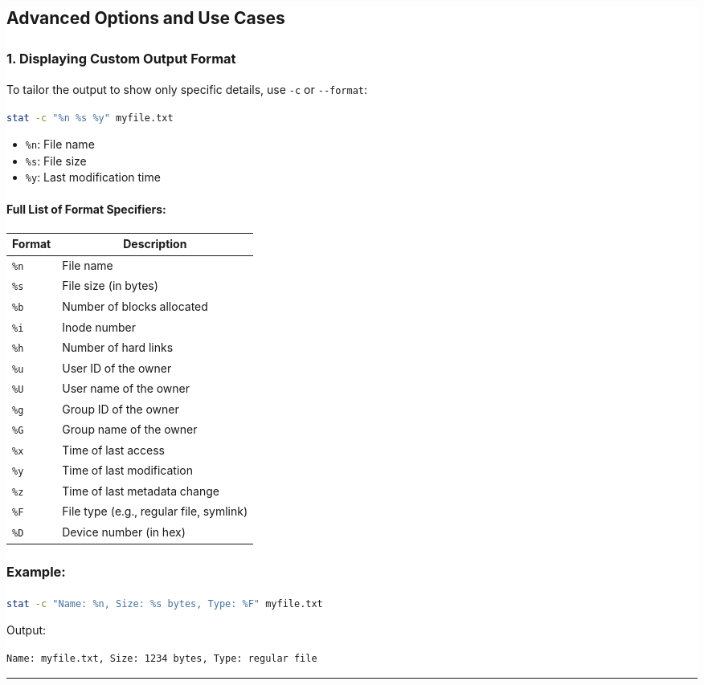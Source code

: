 
## **Advanced Options and Use Cases**

### **1. Displaying Custom Output Format**

To tailor the output to show only specific details, use `-c` or `--format`:

```bash
stat -c "%n %s %y" myfile.txt
```

- `%n`: File name
- `%s`: File size
- `%y`: Last modification time

#### Full List of Format Specifiers:

| Format | Description                             |
| ------ | --------------------------------------- |
| `%n`   | File name                               |
| `%s`   | File size (in bytes)                    |
| `%b`   | Number of blocks allocated              |
| `%i`   | Inode number                            |
| `%h`   | Number of hard links                    |
| `%u`   | User ID of the owner                    |
| `%U`   | User name of the owner                  |
| `%g`   | Group ID of the owner                   |
| `%G`   | Group name of the owner                 |
| `%x`   | Time of last access                     |
| `%y`   | Time of last modification               |
| `%z`   | Time of last metadata change            |
| `%F`   | File type (e.g., regular file, symlink) |
| `%D`   | Device number (in hex)                  |

### Example:

```bash
stat -c "Name: %n, Size: %s bytes, Type: %F" myfile.txt
```

Output:

```
Name: myfile.txt, Size: 1234 bytes, Type: regular file
```

---